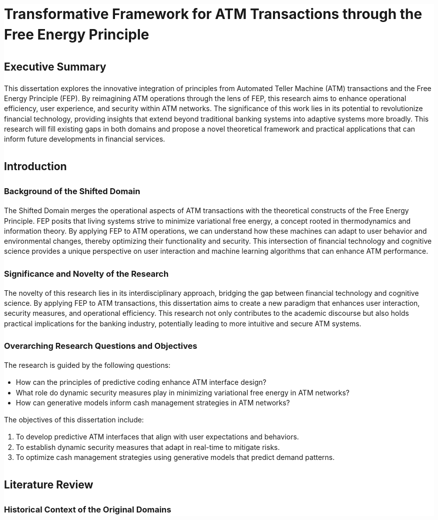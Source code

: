 # Transformative Framework for ATM Transactions through the Free Energy Principle

## Executive Summary

This dissertation explores the innovative integration of principles from Automated Teller Machine (ATM) transactions and the Free Energy Principle (FEP). By reimagining ATM operations through the lens of FEP, this research aims to enhance operational efficiency, user experience, and security within ATM networks. The significance of this work lies in its potential to revolutionize financial technology, providing insights that extend beyond traditional banking systems into adaptive systems more broadly. This research will fill existing gaps in both domains and propose a novel theoretical framework and practical applications that can inform future developments in financial services.

## Introduction

### Background of the Shifted Domain

The Shifted Domain merges the operational aspects of ATM transactions with the theoretical constructs of the Free Energy Principle. FEP posits that living systems strive to minimize variational free energy, a concept rooted in thermodynamics and information theory. By applying FEP to ATM operations, we can understand how these machines can adapt to user behavior and environmental changes, thereby optimizing their functionality and security. This intersection of financial technology and cognitive science provides a unique perspective on user interaction and machine learning algorithms that can enhance ATM performance.

### Significance and Novelty of the Research

The novelty of this research lies in its interdisciplinary approach, bridging the gap between financial technology and cognitive science. By applying FEP to ATM transactions, this dissertation aims to create a new paradigm that enhances user interaction, security measures, and operational efficiency. This research not only contributes to the academic discourse but also holds practical implications for the banking industry, potentially leading to more intuitive and secure ATM systems.

### Overarching Research Questions and Objectives

The research is guided by the following questions:
- How can the principles of predictive coding enhance ATM interface design?
- What role do dynamic security measures play in minimizing variational free energy in ATM networks?
- How can generative models inform cash management strategies in ATM networks?

The objectives of this dissertation include:
1. To develop predictive ATM interfaces that align with user expectations and behaviors.
2. To establish dynamic security measures that adapt in real-time to mitigate risks.
3. To optimize cash management strategies using generative models that predict demand patterns.

## Literature Review

### Historical Context of the Original Domains
